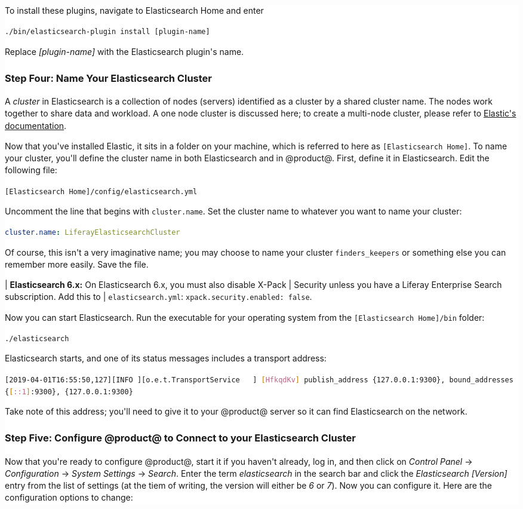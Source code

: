 To install these plugins, navigate to Elasticsearch Home and enter

    ./bin/elasticsearch-plugin install [plugin-name]

Replace *[plugin-name]* with the Elasticsearch plugin's name.

### Step Four: Name Your Elasticsearch Cluster 

A *cluster* in Elasticsearch is a collection of nodes (servers) identified as a
cluster by a shared cluster name. The nodes work together to share data and
workload. A one node cluster is discussed here; to create a multi-node cluster,
please refer to [Elastic's documentation](https://www.elastic.co/guide/index.html). 

Now that you've installed Elastic, it sits in a folder on your machine, which is
referred to here as `[Elasticsearch Home]`. To name your cluster, you'll define
the cluster name in both Elasticsearch and in @product@. First, define it in
Elasticsearch. Edit the following file: 

    [Elasticsearch Home]/config/elasticsearch.yml

Uncomment the line that begins with `cluster.name`. Set the cluster name to
whatever you want to name your cluster: 

```yml
cluster.name: LiferayElasticsearchCluster
```

Of course, this isn't a very imaginative name; you may choose to name your
cluster `finders_keepers` or something else you can remember more easily. Save
the file. 

| **Elasticsearch 6.x:** On Elasticsearch 6.x, you must also disable X-Pack
| Security unless you have a Liferay Enterprise Search subscription. Add this to
| `elasticsearch.yml`: `xpack.security.enabled: false`.

Now you can start Elasticsearch. Run the executable for your operating system
from the `[Elasticsearch Home]/bin` folder: 

```bash
./elasticsearch
```

Elasticsearch starts, and one of its status messages includes a transport address: 

```sh
[2019-04-01T16:55:50,127][INFO ][o.e.t.TransportService   ] [HfkqdKv] publish_address {127.0.0.1:9300}, bound_addresses {[::1]:9300}, {127.0.0.1:9300}
```

Take note of this address; you'll need to give it to your @product@ server so it
can find Elasticsearch on the network. 

### Step Five: Configure @product@ to Connect to your Elasticsearch Cluster 

Now that you're ready to configure @product@, start it if you haven't already,
log in, and then click on *Control Panel* &rarr; *Configuration* &rarr; *System
Settings* &rarr; *Search*. Enter the term *elasticsearch* in the search bar and
click the *Elasticsearch [Version]* entry from the list of settings (at the
tiem of writing, the version will either be *6* or *7*). Now you can configure
it. Here are the configuration options to change: 
